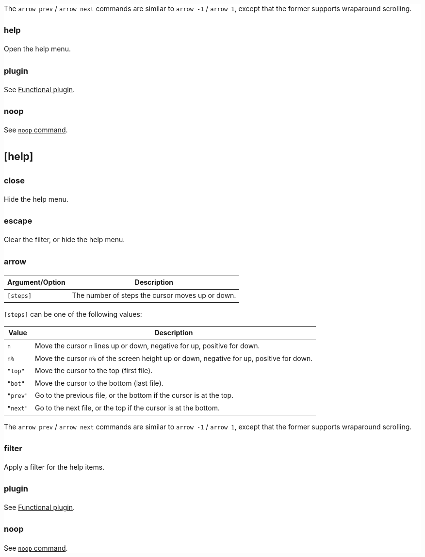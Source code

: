 The `arrow prev` / `arrow next` commands are similar to `arrow -1` / `arrow 1`, except that the former supports wraparound scrolling.

### help

Open the help menu.

### plugin

See [Functional plugin](https://yazi-rs.github.io/docs/plugins/overview#functional-plugin).

### noop

See [`noop` command](https://yazi-rs.github.io/docs/configuration/#mgr.noop).

## \[help\]

### close

Hide the help menu.

### escape

Clear the filter, or hide the help menu.

### arrow

| Argument/Option | Description |
| --- | --- |
| `[steps]` | The number of steps the cursor moves up or down. |

`[steps]` can be one of the following values:

| Value | Description |
| --- | --- |
| `n` | Move the cursor `n` lines up or down, negative for up, positive for down. |
| `n%` | Move the cursor `n%` of the screen height up or down, negative for up, positive for down. |
| `"top"` | Move the cursor to the top (first file). |
| `"bot"` | Move the cursor to the bottom (last file). |
| `"prev"` | Go to the previous file, or the bottom if the cursor is at the top. |
| `"next"` | Go to the next file, or the top if the cursor is at the bottom. |

The `arrow prev` / `arrow next` commands are similar to `arrow -1` / `arrow 1`, except that the former supports wraparound scrolling.

### filter

Apply a filter for the help items.

### plugin

See [Functional plugin](https://yazi-rs.github.io/docs/plugins/overview#functional-plugin).

### noop

See [`noop` command](https://yazi-rs.github.io/docs/configuration/#mgr.noop).
